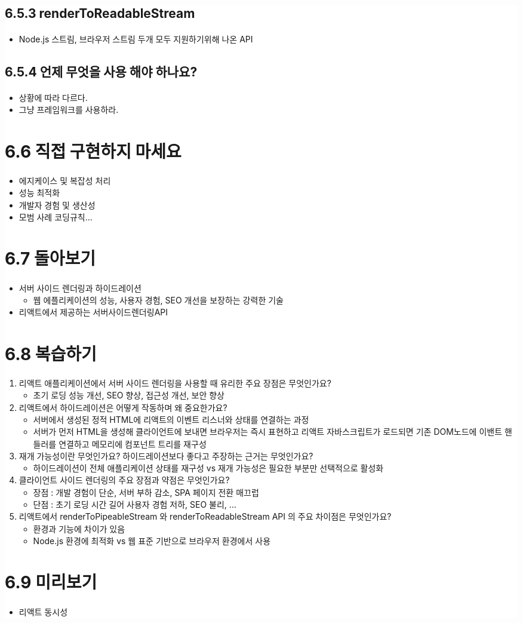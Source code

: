 ## 6.5.3 renderToReadableStream

- Node.js 스트림, 브라우저 스트림 두개 모두 지원하기위해 나온 API

## 6.5.4 언제 무엇을 사용 해야 하나요?

- 상황에 따라 다르다.
- 그냥 프레임워크를 사용하라.

# 6.6 직접 구현하지 마세요

- 에지케이스 및 복잡성 처리
- 성능 최적화
- 개발자 경험 및 생산성
- 모범 사례 코딩규칙…

# 6.7 돌아보기

- 서버 사이드 렌더링과 하이드레이션
    - 웹 에플리케이션의 성능, 사용자 경험, SEO 개선을 보장하는 강력한 기술
- 리액트에서 제공하는 서버사이드렌더링API

# 6.8 복습하기

1. 리액트 애플리케이션에서 서버 사이드 렌더링을 사용할 때 유리한 주요 장점은 무엇인가요?
    - 초기 로딩 성능 개선, SEO 향상, 접근성 개선, 보안 향상
2. 리액트에서 하이드레이션은 어떻게 작동하며 왜 중요한가요?
    - 서버에서 생성된 정적 HTML에 리액트의 이벤트 리스너와 상태를 연결하는 과정
    - 서버가 먼저 HTML을 생성해 클라이언트에 보내면 브라우저는 즉시 표현하고 리액트 자바스크립트가 로드되면 기존 DOM노드에 이밴트 핸들러를 연결하고 메모리에 컴포넌트 트리를 재구성
3. 재개 가능성이란 무엇인가요? 하이드레이션보다 좋다고 주장하는 근거는 무엇인가요?
    - 하이드레이션이 전체 애플리케이션 상태를 재구성 vs 재개 가능성은 필요한 부분만 선택적으로 활성화
4. 클라이언트 사이드 렌더링의 주요 장점과 약점은 무엇인가요?
    - 장점 : 개발 경험이 단순, 서버 부하 감소, SPA 페이지 전환 매끄럽
    - 단점 : 초기 로딩 시간 길어 사용자 경험 저하, SEO 불리, …
5. 리액트에서 renderToPipeableStream 와 renderToReadableStream API 의 주요 차이점은 무엇인가요?
    - 환경과 기능에 차이가 있음
    - Node.js 환경에 최적화 vs 웹 표준 기반으로 브라우저 환경에서 사용

# 6.9 미리보기

- 리액트 동시성